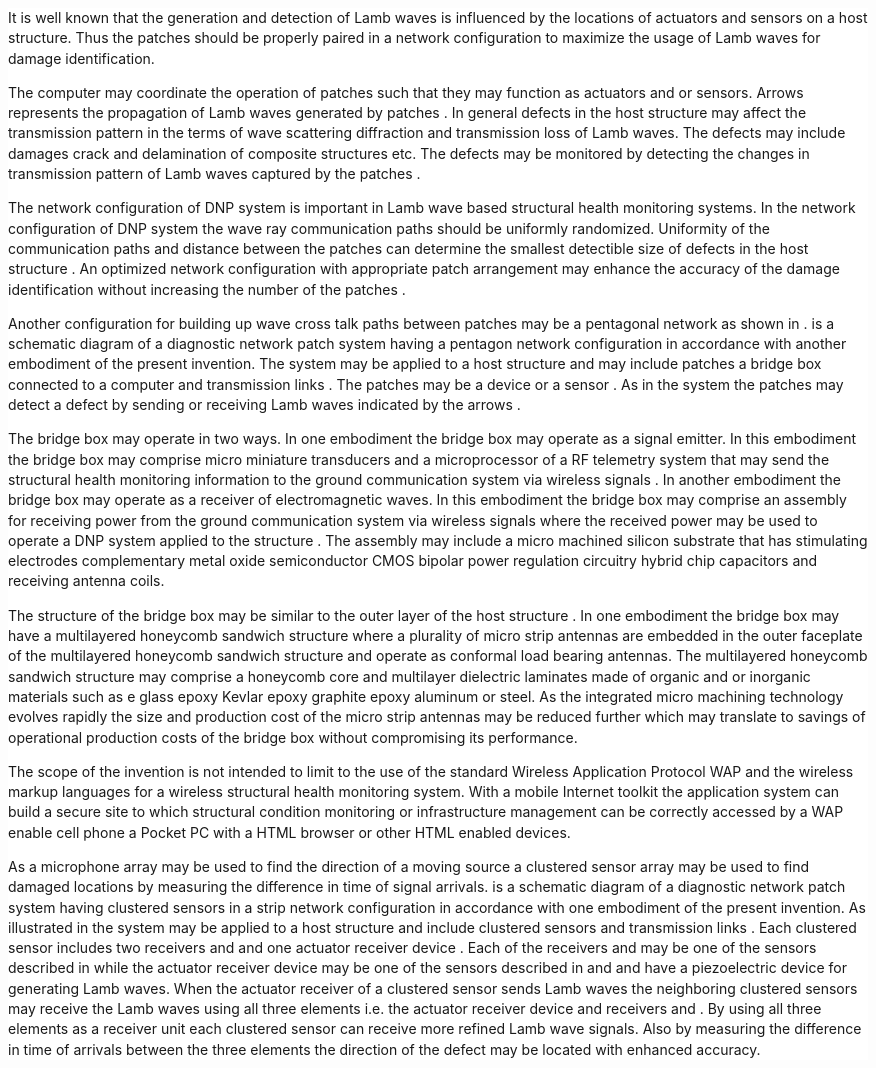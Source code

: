It is well known that the generation and detection of Lamb waves is influenced by the locations of actuators and sensors on a host structure. Thus the patches should be properly paired in a network configuration to maximize the usage of Lamb waves for damage identification.

The computer may coordinate the operation of patches such that they may function as actuators and or sensors. Arrows represents the propagation of Lamb waves generated by patches . In general defects in the host structure may affect the transmission pattern in the terms of wave scattering diffraction and transmission loss of Lamb waves. The defects may include damages crack and delamination of composite structures etc. The defects may be monitored by detecting the changes in transmission pattern of Lamb waves captured by the patches .

The network configuration of DNP system is important in Lamb wave based structural health monitoring systems. In the network configuration of DNP system the wave ray communication paths should be uniformly randomized. Uniformity of the communication paths and distance between the patches can determine the smallest detectible size of defects in the host structure . An optimized network configuration with appropriate patch arrangement may enhance the accuracy of the damage identification without increasing the number of the patches .

Another configuration for building up wave cross talk paths between patches may be a pentagonal network as shown in . is a schematic diagram of a diagnostic network patch system having a pentagon network configuration in accordance with another embodiment of the present invention. The system may be applied to a host structure and may include patches a bridge box connected to a computer and transmission links . The patches may be a device or a sensor . As in the system the patches may detect a defect by sending or receiving Lamb waves indicated by the arrows .

The bridge box may operate in two ways. In one embodiment the bridge box may operate as a signal emitter. In this embodiment the bridge box may comprise micro miniature transducers and a microprocessor of a RF telemetry system that may send the structural health monitoring information to the ground communication system via wireless signals . In another embodiment the bridge box may operate as a receiver of electromagnetic waves. In this embodiment the bridge box may comprise an assembly for receiving power from the ground communication system via wireless signals where the received power may be used to operate a DNP system applied to the structure . The assembly may include a micro machined silicon substrate that has stimulating electrodes complementary metal oxide semiconductor CMOS bipolar power regulation circuitry hybrid chip capacitors and receiving antenna coils.

The structure of the bridge box may be similar to the outer layer of the host structure . In one embodiment the bridge box may have a multilayered honeycomb sandwich structure where a plurality of micro strip antennas are embedded in the outer faceplate of the multilayered honeycomb sandwich structure and operate as conformal load bearing antennas. The multilayered honeycomb sandwich structure may comprise a honeycomb core and multilayer dielectric laminates made of organic and or inorganic materials such as e glass epoxy Kevlar epoxy graphite epoxy aluminum or steel. As the integrated micro machining technology evolves rapidly the size and production cost of the micro strip antennas may be reduced further which may translate to savings of operational production costs of the bridge box without compromising its performance.

The scope of the invention is not intended to limit to the use of the standard Wireless Application Protocol WAP and the wireless markup languages for a wireless structural health monitoring system. With a mobile Internet toolkit the application system can build a secure site to which structural condition monitoring or infrastructure management can be correctly accessed by a WAP enable cell phone a Pocket PC with a HTML browser or other HTML enabled devices.

As a microphone array may be used to find the direction of a moving source a clustered sensor array may be used to find damaged locations by measuring the difference in time of signal arrivals. is a schematic diagram of a diagnostic network patch system having clustered sensors in a strip network configuration in accordance with one embodiment of the present invention. As illustrated in the system may be applied to a host structure and include clustered sensors and transmission links . Each clustered sensor includes two receivers and and one actuator receiver device . Each of the receivers and may be one of the sensors described in while the actuator receiver device may be one of the sensors described in and and have a piezoelectric device for generating Lamb waves. When the actuator receiver of a clustered sensor sends Lamb waves the neighboring clustered sensors may receive the Lamb waves using all three elements i.e. the actuator receiver device and receivers and . By using all three elements as a receiver unit each clustered sensor can receive more refined Lamb wave signals. Also by measuring the difference in time of arrivals between the three elements the direction of the defect may be located with enhanced accuracy.
